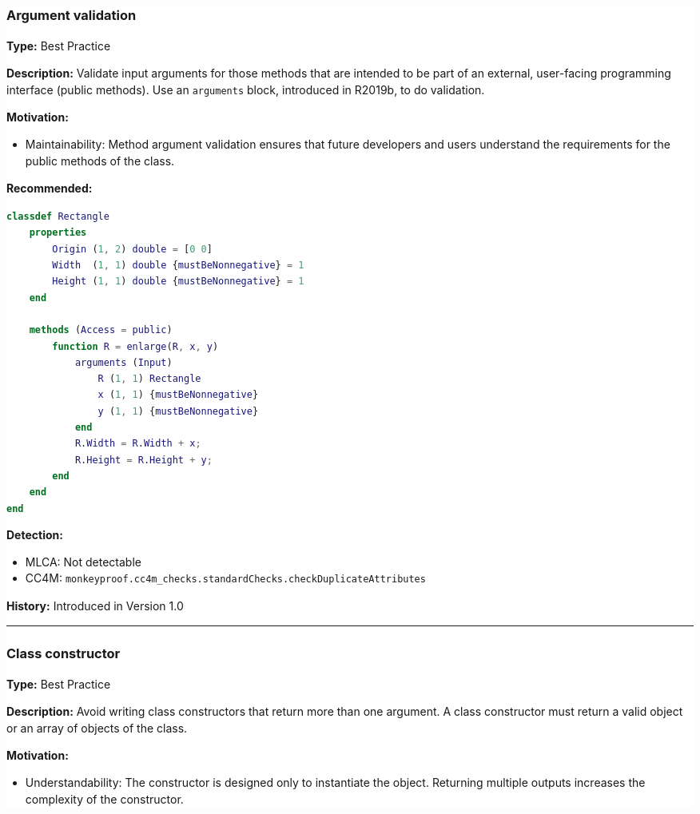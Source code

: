 ### Argument validation

**Type:** Best Practice

**Description:** Validate input arguments for those methods that are intended to be part of an external, user-facing programming interface (public methods). Use an `arguments` block, introduced in R2019b, to do validation.

**Motivation:**

- Maintainability: Method argument validation ensures that future developers and users understand the requirements for the public methods of the class.

**Recommended:**

```matlab
classdef Rectangle
    properties
        Origin (1, 2) double = [0 0]
        Width  (1, 1) double {mustBeNonnegative} = 1
        Height (1, 1) double {mustBeNonnegative} = 1
    end

    methods (Access = public)
        function R = enlarge(R, x, y)
            arguments (Input)
                R (1, 1) Rectangle
                x (1, 1) {mustBeNonnegative}
                y (1, 1) {mustBeNonnegative}
            end
            R.Width = R.Width + x;
            R.Height = R.Height + y;
        end
    end
end
```

**Detection:** 
- MLCA: Not detectable
- CC4M: `monkeyproof.cc4m_checks.standardChecks.checkDuplicateAttributes`

**History:** Introduced in Version 1.0

---

### Class constructor

**Type:** Best Practice

**Description:** Avoid writing class constructors that return more than one argument. A class constructor must return a valid object or an array of objects of the class.

**Motivation:**

- Understandability: The constructor is designed only to instantiate the object. Returning multiple outputs increases the complexity of the constructor.

